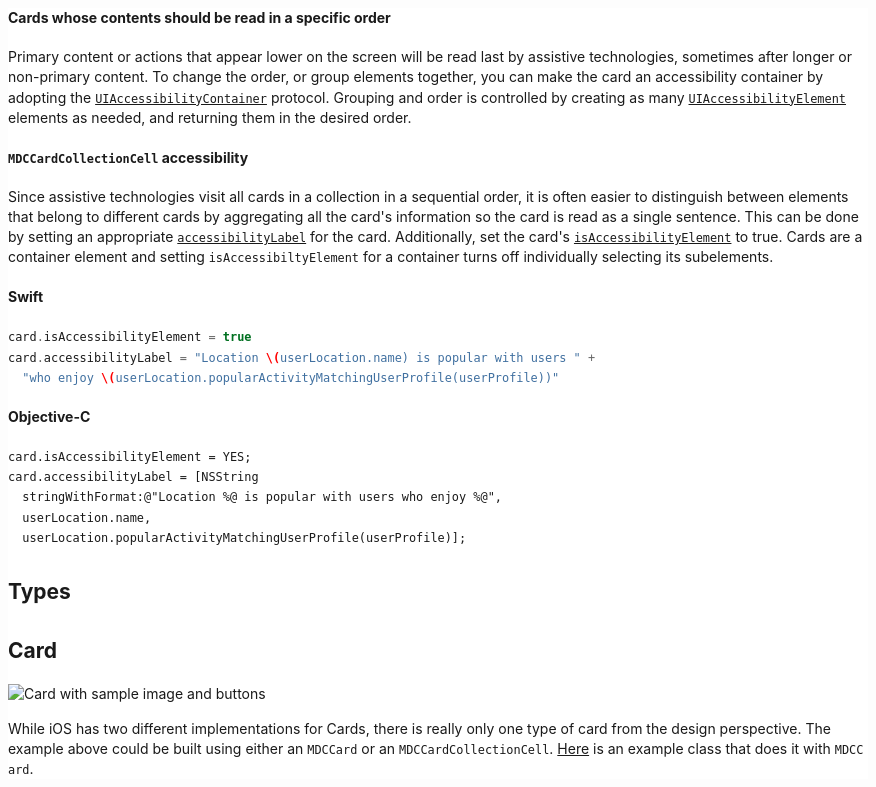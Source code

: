 
#### Cards whose contents should be read in a specific order

Primary content or actions that appear lower on the screen will be read last by assistive 
technologies, sometimes after longer or non-primary content. To change the order, or group 
elements together, you can make the card an accessibility container by adopting the 
[`UIAccessibilityContainer`](https://developer.apple.com/documentation/uikit/accessibility/uiaccessibilitycontainer) 
protocol. Grouping and order is controlled by creating as many 
[`UIAccessibilityElement`](https://developer.apple.com/documentation/uikit/uiaccessibilityelement) 
elements as needed, and returning them in the desired order. 

#### `MDCCardCollectionCell` accessibility

Since assistive technologies visit all cards in a collection in a sequential order, it is often 
easier to distinguish between elements that belong to different cards by aggregating all the 
card's information so the card is read as a single sentence. This can be done by setting an appropriate 
[`accessibilityLabel`](https://developer.apple.com/documentation/uikit/uiaccessibilityelement/1619577-accessibilitylabel) 
for the card. Additionally, set the card's 
[`isAccessibilityElement`](https://developer.apple.com/documentation/objectivec/nsobject/1615141-isaccessibilityelement) 
to true. Cards are a container element and setting `isAccessibiltyElement` for a container 
turns off individually selecting its subelements.


#### Swift
```swift
card.isAccessibilityElement = true
card.accessibilityLabel = "Location \(userLocation.name) is popular with users " +
  "who enjoy \(userLocation.popularActivityMatchingUserProfile(userProfile))"
```

#### Objective-C
```objc
card.isAccessibilityElement = YES;
card.accessibilityLabel = [NSString 
  stringWithFormat:@"Location %@ is popular with users who enjoy %@",  
  userLocation.name, 
  userLocation.popularActivityMatchingUserProfile(userProfile)];
```


## Types

## Card

![Card with sample image and buttons](docs/assets/custom-card.png)

While iOS has two different implementations for Cards, there is really only one type of card from the design perspective. The example above could be built using either an `MDCCard` or an `MDCCardCollectionCell`. [Here](examples/CardWithImageViewAndButtonsExample.swift) is an example class that does it with `MDCCard`.
